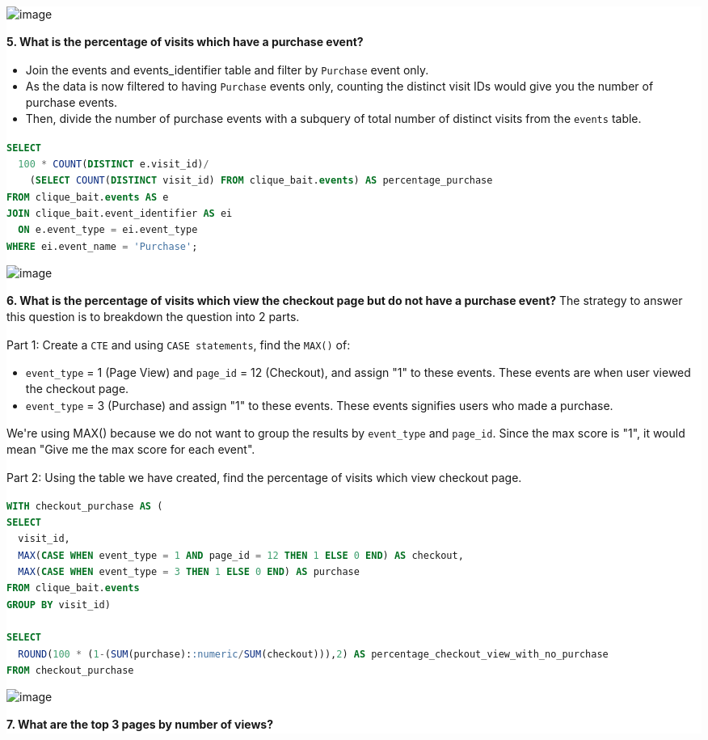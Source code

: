 <img width="276" alt="image" src="https://user-images.githubusercontent.com/81607668/134653476-6e456622-1118-438f-b83d-3b1873dd01e8.png">

**5. What is the percentage of visits which have a purchase event?**
- Join the events and events_identifier table and filter by `Purchase` event only. 
- As the data is now filtered to having `Purchase` events only, counting the distinct visit IDs would give you the number of purchase events.
- Then, divide the number of purchase events with a subquery of total number of distinct visits from the `events` table.

````sql
SELECT 
  100 * COUNT(DISTINCT e.visit_id)/
    (SELECT COUNT(DISTINCT visit_id) FROM clique_bait.events) AS percentage_purchase
FROM clique_bait.events AS e
JOIN clique_bait.event_identifier AS ei
  ON e.event_type = ei.event_type
WHERE ei.event_name = 'Purchase';
````

<img width="182" alt="image" src="https://user-images.githubusercontent.com/81607668/135199118-9d0a6d64-f95e-4b75-aab4-0fbd515235f6.png">

**6. What is the percentage of visits which view the checkout page but do not have a purchase event?**
The strategy to answer this question is to breakdown the question into 2 parts.

Part 1: Create a `CTE` and using `CASE statements`, find the `MAX()` of:
- `event_type` = 1 (Page View) and `page_id` = 12 (Checkout), and assign "1" to these events. These events are when user viewed the checkout page.
- `event_type` = 3 (Purchase) and assign "1" to these events. These events signifies users who made a purchase.

We're using MAX() because we do not want to group the results by `event_type` and `page_id`. Since the max score is "1", it would mean "Give me the max score for each event".

Part 2: Using the table we have created, find the percentage of visits which view checkout page.

````sql
WITH checkout_purchase AS (
SELECT 
  visit_id,
  MAX(CASE WHEN event_type = 1 AND page_id = 12 THEN 1 ELSE 0 END) AS checkout,
  MAX(CASE WHEN event_type = 3 THEN 1 ELSE 0 END) AS purchase
FROM clique_bait.events
GROUP BY visit_id)

SELECT 
  ROUND(100 * (1-(SUM(purchase)::numeric/SUM(checkout))),2) AS percentage_checkout_view_with_no_purchase
FROM checkout_purchase
````

<img width="355" alt="image" src="https://user-images.githubusercontent.com/81607668/135203110-b284a131-88e2-4be8-94a6-63ba8cd74cf8.png">

**7. What are the top 3 pages by number of views?**
